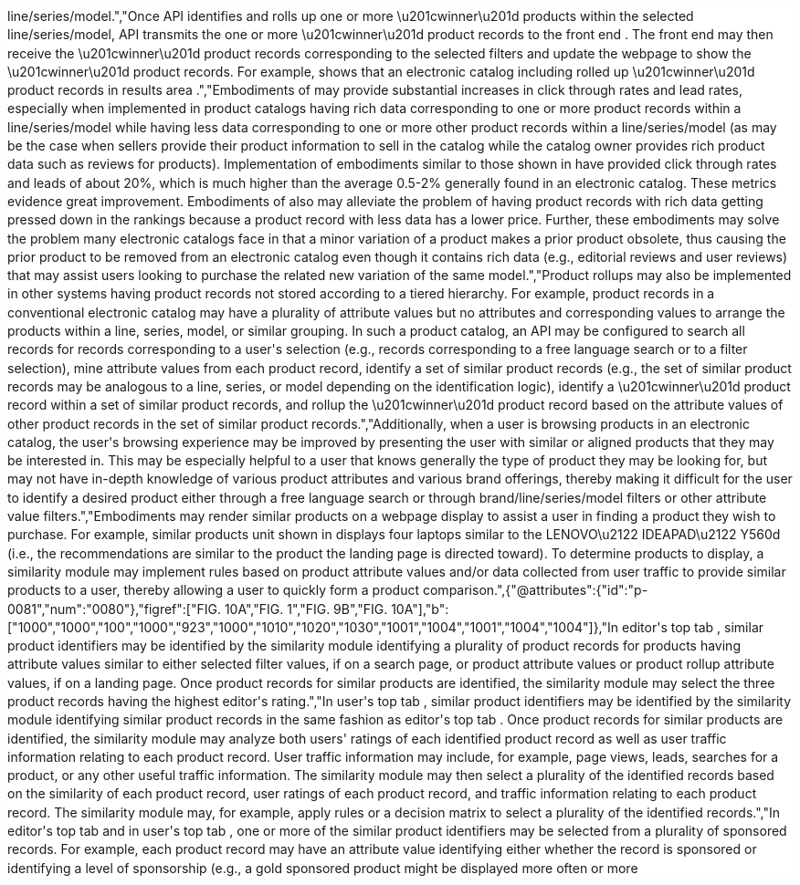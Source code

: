 line\/series\/model.","Once API  identifies and rolls up one or more \u201cwinner\u201d products within the selected line\/series\/model, API  transmits the one or more \u201cwinner\u201d product records to the front end . The front end  may then receive the \u201cwinner\u201d product records corresponding to the selected filters and update the webpage to show the \u201cwinner\u201d product records. For example,  shows that an electronic catalog including rolled up \u201cwinner\u201d product records in results area .","Embodiments of  may provide substantial increases in click through rates and lead rates, especially when implemented in product catalogs having rich data corresponding to one or more product records within a line\/series\/model while having less data corresponding to one or more other product records within a line\/series\/model (as may be the case when sellers provide their product information to sell in the catalog while the catalog owner provides rich product data such as reviews for products). Implementation of embodiments similar to those shown in  have provided click through rates and leads of about 20%, which is much higher than the average 0.5-2% generally found in an electronic catalog. These metrics evidence great improvement. Embodiments of  also may alleviate the problem of having product records with rich data getting pressed down in the rankings because a product record with less data has a lower price. Further, these embodiments may solve the problem many electronic catalogs face in that a minor variation of a product makes a prior product obsolete, thus causing the prior product to be removed from an electronic catalog even though it contains rich data (e.g., editorial reviews and user reviews) that may assist users looking to purchase the related new variation of the same model.","Product rollups may also be implemented in other systems having product records not stored according to a tiered hierarchy. For example, product records in a conventional electronic catalog may have a plurality of attribute values but no attributes and corresponding values to arrange the products within a line, series, model, or similar grouping. In such a product catalog, an API may be configured to search all records for records corresponding to a user's selection (e.g., records corresponding to a free language search or to a filter selection), mine attribute values from each product record, identify a set of similar product records (e.g., the set of similar product records may be analogous to a line, series, or model depending on the identification logic), identify a \u201cwinner\u201d product record within a set of similar product records, and rollup the \u201cwinner\u201d product record based on the attribute values of other product records in the set of similar product records.","Additionally, when a user is browsing products in an electronic catalog, the user's browsing experience may be improved by presenting the user with similar or aligned products that they may be interested in. This may be especially helpful to a user that knows generally the type of product they may be looking for, but may not have in-depth knowledge of various product attributes and various brand offerings, thereby making it difficult for the user to identify a desired product either through a free language search or through brand\/line\/series\/model filters or other attribute value filters.","Embodiments may render similar products on a webpage display to assist a user in finding a product they wish to purchase. For example, similar products unit  shown in  displays four laptops similar to the LENOVO\u2122 IDEAPAD\u2122 Y560d (i.e., the recommendations are similar to the product the landing page is directed toward). To determine products to display, a similarity module may implement rules based on product attribute values and\/or data collected from user traffic to provide similar products to a user, thereby allowing a user to quickly form a product comparison.",{"@attributes":{"id":"p-0081","num":"0080"},"figref":["FIG. 10A","FIG. 1","FIG. 9B","FIG. 10A"],"b":["1000","1000","100","1000","923","1000","1010","1020","1030","1001","1004","1001","1004","1004"]},"In editor's top tab , similar product identifiers may be identified by the similarity module identifying a plurality of product records for products having attribute values similar to either selected filter values, if on a search page, or product attribute values or product rollup attribute values, if on a landing page. Once product records for similar products are identified, the similarity module may select the three product records having the highest editor's rating.","In user's top tab , similar product identifiers may be identified by the similarity module identifying similar product records in the same fashion as editor's top tab . Once product records for similar products are identified, the similarity module may analyze both users' ratings of each identified product record as well as user traffic information relating to each product record. User traffic information may include, for example, page views, leads, searches for a product, or any other useful traffic information. The similarity module may then select a plurality of the identified records based on the similarity of each product record, user ratings of each product record, and traffic information relating to each product record. The similarity module may, for example, apply rules or a decision matrix to select a plurality of the identified records.","In editor's top tab  and in user's top tab , one or more of the similar product identifiers may be selected from a plurality of sponsored records. For example, each product record may have an attribute value identifying either whether the record is sponsored or identifying a level of sponsorship (e.g., a gold sponsored product might be displayed more often or more